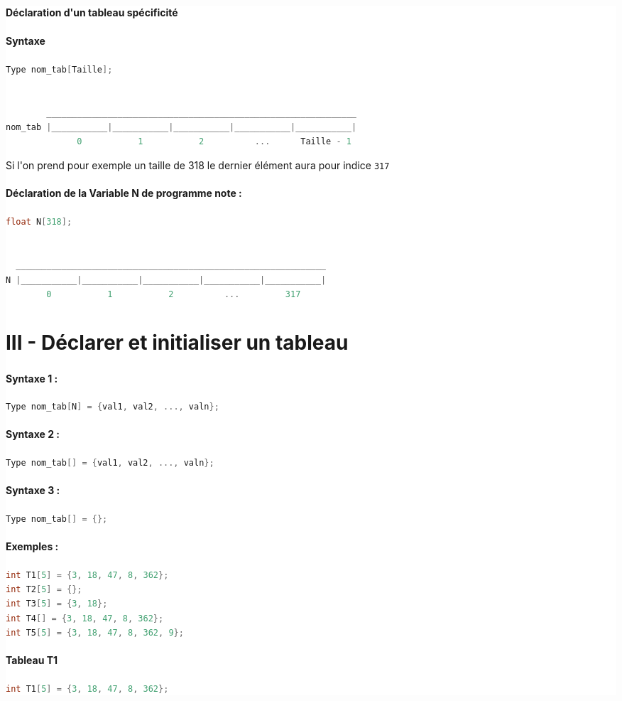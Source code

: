 #### Déclaration d'un tableau spécificité

#### Syntaxe
``` C
Type nom_tab[Taille];


		_____________________________________________________________
nom_tab |___________|___________|___________|___________|___________|
		      0           1           2          ...      Taille - 1
```
Si l'on prend pour exemple un taille de 318 le dernier élément aura pour indice `317`

#### Déclaration de la Variable N de programme note :
``` C
float N[318];


  _____________________________________________________________
N |___________|___________|___________|___________|___________|
		0           1           2          ...         317
```



# III - Déclarer et initialiser un tableau

#### Syntaxe 1 :
``` C
Type nom_tab[N] = {val1, val2, ..., valn};
```

#### Syntaxe 2 :
``` C
Type nom_tab[] = {val1, val2, ..., valn};
```

#### Syntaxe 3 :
``` C
Type nom_tab[] = {};
```

#### Exemples :

``` C
int T1[5] = {3, 18, 47, 8, 362};
int T2[5] = {};
int T3[5] = {3, 18};
int T4[] = {3, 18, 47, 8, 362};
int T5[5] = {3, 18, 47, 8, 362, 9};
```

#### Tableau T1
``` C
int T1[5] = {3, 18, 47, 8, 362};
```
